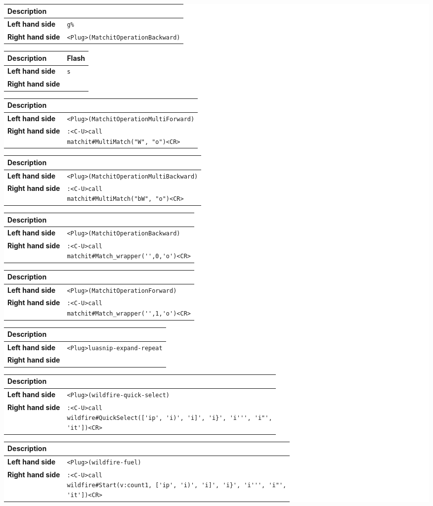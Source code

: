 | **Description** | |
| :---- | :---- |
| **Left hand side** | <code>g%</code> |
| **Right hand side** | <code>&lt;Plug&gt;(MatchitOperationBackward)</code> |

| **Description** | Flash |
| :---- | :---- |
| **Left hand side** | <code>s</code> |
| **Right hand side** | |

| **Description** | |
| :---- | :---- |
| **Left hand side** | <code>&lt;Plug&gt;(MatchitOperationMultiForward)</code> |
| **Right hand side** | <code>:&lt;C-U&gt;call matchit#MultiMatch("W",  "o")&lt;CR&gt;</code> |

| **Description** | |
| :---- | :---- |
| **Left hand side** | <code>&lt;Plug&gt;(MatchitOperationMultiBackward)</code> |
| **Right hand side** | <code>:&lt;C-U&gt;call matchit#MultiMatch("bW", "o")&lt;CR&gt;</code> |

| **Description** | |
| :---- | :---- |
| **Left hand side** | <code>&lt;Plug&gt;(MatchitOperationBackward)</code> |
| **Right hand side** | <code>:&lt;C-U&gt;call matchit#Match_wrapper('',0,'o')&lt;CR&gt;</code> |

| **Description** | |
| :---- | :---- |
| **Left hand side** | <code>&lt;Plug&gt;(MatchitOperationForward)</code> |
| **Right hand side** | <code>:&lt;C-U&gt;call matchit#Match_wrapper('',1,'o')&lt;CR&gt;</code> |

| **Description** | |
| :---- | :---- |
| **Left hand side** | <code>&lt;Plug&gt;luasnip-expand-repeat</code> |
| **Right hand side** | |

| **Description** | |
| :---- | :---- |
| **Left hand side** | <code>&lt;Plug&gt;(wildfire-quick-select)</code> |
| **Right hand side** | <code>:&lt;C-U&gt;call wildfire#QuickSelect(['ip', 'i)', 'i]', 'i}', 'i''', 'i"', 'it'])&lt;CR&gt;</code> |

| **Description** | |
| :---- | :---- |
| **Left hand side** | <code>&lt;Plug&gt;(wildfire-fuel)</code> |
| **Right hand side** | <code>:&lt;C-U&gt;call wildfire#Start(v:count1, ['ip', 'i)', 'i]', 'i}', 'i''', 'i"', 'it'])&lt;CR&gt;</code> |

